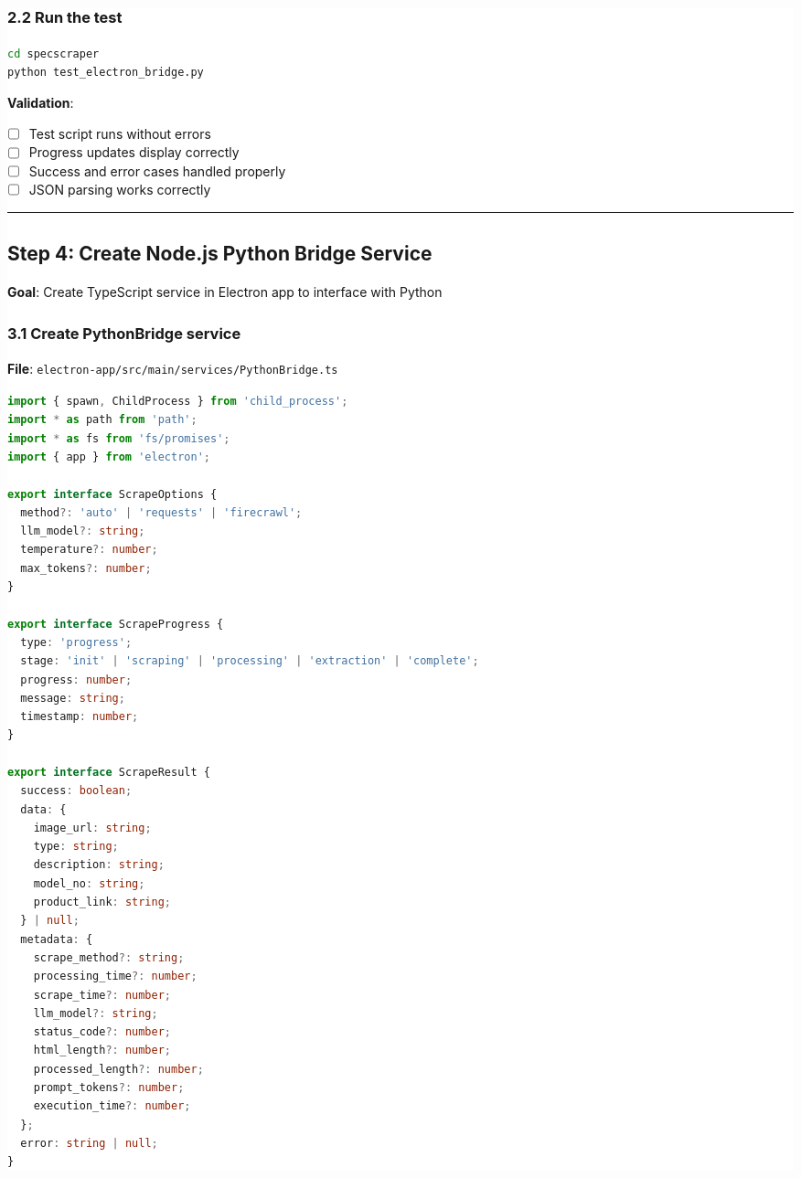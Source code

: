 ### 2.2 Run the test
```bash
cd specscraper
python test_electron_bridge.py
```

**Validation**:
- [ ] Test script runs without errors
- [ ] Progress updates display correctly
- [ ] Success and error cases handled properly
- [ ] JSON parsing works correctly

---

## Step 4: Create Node.js Python Bridge Service
**Goal**: Create TypeScript service in Electron app to interface with Python

### 3.1 Create PythonBridge service
**File**: `electron-app/src/main/services/PythonBridge.ts`

```typescript
import { spawn, ChildProcess } from 'child_process';
import * as path from 'path';
import * as fs from 'fs/promises';
import { app } from 'electron';

export interface ScrapeOptions {
  method?: 'auto' | 'requests' | 'firecrawl';
  llm_model?: string;
  temperature?: number;
  max_tokens?: number;
}

export interface ScrapeProgress {
  type: 'progress';
  stage: 'init' | 'scraping' | 'processing' | 'extraction' | 'complete';
  progress: number;
  message: string;
  timestamp: number;
}

export interface ScrapeResult {
  success: boolean;
  data: {
    image_url: string;
    type: string;
    description: string;
    model_no: string;
    product_link: string;
  } | null;
  metadata: {
    scrape_method?: string;
    processing_time?: number;
    scrape_time?: number;
    llm_model?: string;
    status_code?: number;
    html_length?: number;
    processed_length?: number;
    prompt_tokens?: number;
    execution_time?: number;
  };
  error: string | null;
}

```